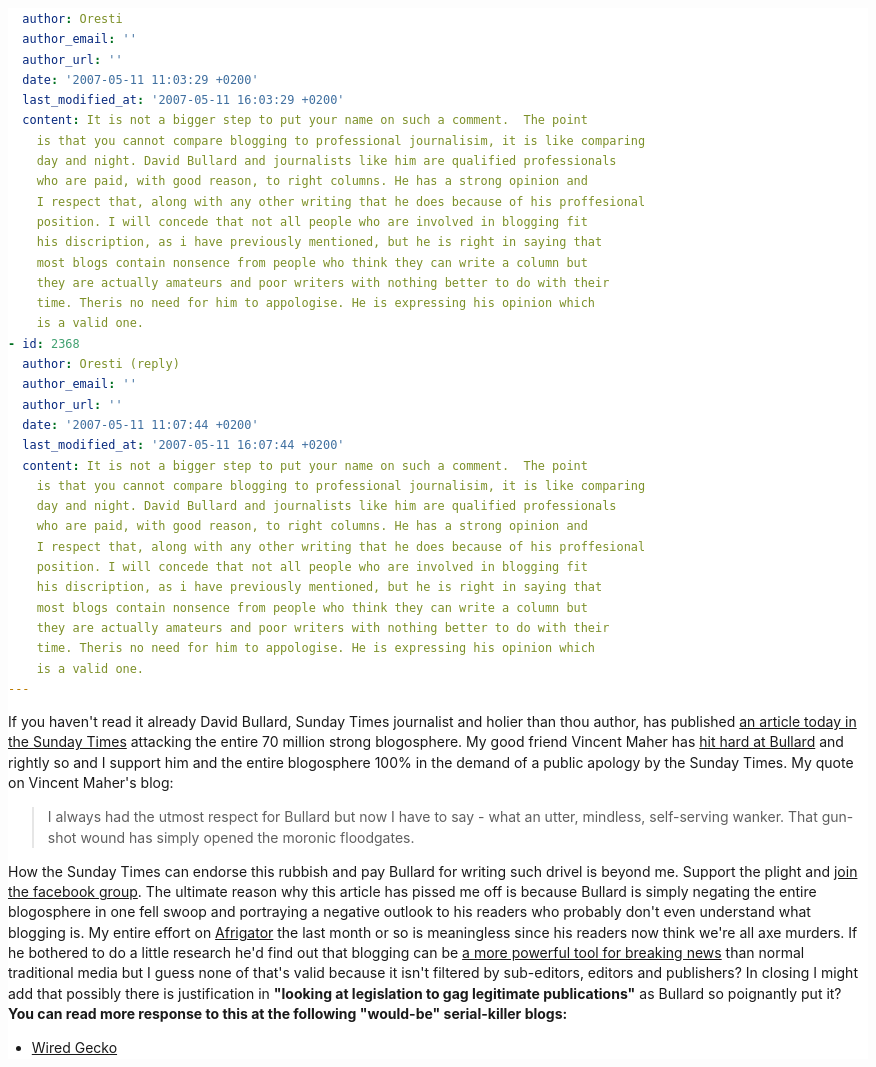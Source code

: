 ```yaml
  author: Oresti
  author_email: ''
  author_url: ''
  date: '2007-05-11 11:03:29 +0200'
  last_modified_at: '2007-05-11 16:03:29 +0200'
  content: It is not a bigger step to put your name on such a comment.  The point
    is that you cannot compare blogging to professional journalisim, it is like comparing
    day and night. David Bullard and journalists like him are qualified professionals
    who are paid, with good reason, to right columns. He has a strong opinion and
    I respect that, along with any other writing that he does because of his proffesional
    position. I will concede that not all people who are involved in blogging fit
    his discription, as i have previously mentioned, but he is right in saying that
    most blogs contain nonsence from people who think they can write a column but
    they are actually amateurs and poor writers with nothing better to do with their
    time. Theris no need for him to appologise. He is expressing his opinion which
    is a valid one.
- id: 2368
  author: Oresti (reply)
  author_email: ''
  author_url: ''
  date: '2007-05-11 11:07:44 +0200'
  last_modified_at: '2007-05-11 16:07:44 +0200'
  content: It is not a bigger step to put your name on such a comment.  The point
    is that you cannot compare blogging to professional journalisim, it is like comparing
    day and night. David Bullard and journalists like him are qualified professionals
    who are paid, with good reason, to right columns. He has a strong opinion and
    I respect that, along with any other writing that he does because of his proffesional
    position. I will concede that not all people who are involved in blogging fit
    his discription, as i have previously mentioned, but he is right in saying that
    most blogs contain nonsence from people who think they can write a column but
    they are actually amateurs and poor writers with nothing better to do with their
    time. Theris no need for him to appologise. He is expressing his opinion which
    is a valid one.
---
```

If you haven't read it already David Bullard, Sunday Times journalist and holier than thou author, has published <a href="http://www.sundaytimes.co.za/Columnists/DavidBullard/Article.aspx?id=452352">an article today in the Sunday Times</a> attacking the entire 70 million strong blogosphere.
My good friend Vincent Maher has <a href="http://vincentmaher.com/mit/?p=347">hit hard at Bullard</a> and rightly so and I support him and the entire blogosphere 100% in the demand of a public apology by the Sunday Times.
My quote on Vincent Maher's blog:
<blockquote>I always had the utmost respect for Bullard but now I have to say - what an utter, mindless, self-serving wanker. That gun-shot wound has simply opened the moronic floodgates.
</blockquote>
How the Sunday Times can endorse this rubbish and pay Bullard for writing such drivel is beyond me. Support the plight and <a href="http://www.facebook.com/group.php?gid=2445995529">join the facebook group</a>.
The ultimate reason why this article has pissed me off is because Bullard is simply negating the entire blogosphere in one fell swoop and portraying a negative outlook to his readers who probably don't even understand what blogging is. My entire effort on <a href="http://afrigator.com">Afrigator</a> the last month or so is meaningless since his readers now think we're all axe murders.
If he bothered to do a little research he'd find out that blogging can be <a href="/2007/04/05/the-power-of-afrigation/">a more powerful tool for breaking news</a> than normal traditional media but I guess none of that's valid because it isn't filtered by sub-editors, editors and publishers?
In closing I might add that possibly there is justification in <strong>"looking at legislation to gag legitimate publications"</strong> as Bullard so poignantly put it? 
<strong>You can read more response to this at the following "would-be" serial-killer blogs:</strong>
<ul>
<li><a href="http://wiredgecko.net/2007/05/ill-just-write-some-drivel-then-bullard/">Wired Gecko</a></li>